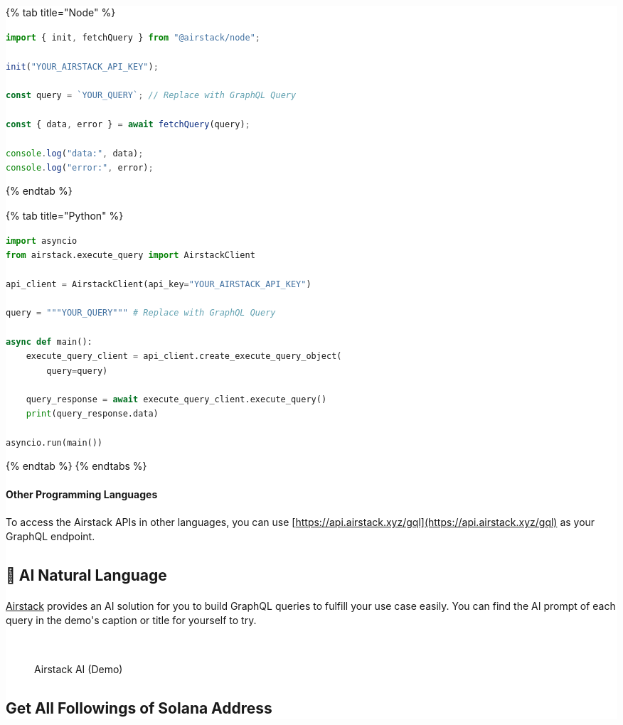 {% tab title="Node" %}
```javascript
import { init, fetchQuery } from "@airstack/node";

init("YOUR_AIRSTACK_API_KEY");

const query = `YOUR_QUERY`; // Replace with GraphQL Query

const { data, error } = await fetchQuery(query);

console.log("data:", data);
console.log("error:", error);
```
{% endtab %}

{% tab title="Python" %}
```python
import asyncio
from airstack.execute_query import AirstackClient

api_client = AirstackClient(api_key="YOUR_AIRSTACK_API_KEY")

query = """YOUR_QUERY""" # Replace with GraphQL Query

async def main():
    execute_query_client = api_client.create_execute_query_object(
        query=query)

    query_response = await execute_query_client.execute_query()
    print(query_response.data)

asyncio.run(main())
```
{% endtab %}
{% endtabs %}

#### Other Programming Languages

To access the Airstack APIs in other languages, you can use [https://api.airstack.xyz/gql](https://api.airstack.xyz/gql) as your GraphQL endpoint.

## **🤖 AI Natural Language**[**​**](https://xmtp.org/docs/tutorials/query-xmtp#-ai-natural-language)

[Airstack](https://airstack.xyz/) provides an AI solution for you to build GraphQL queries to fulfill your use case easily. You can find the AI prompt of each query in the demo's caption or title for yourself to try.

<figure><img src="../../.gitbook/assets/NounsClip_060323FIN3.gif" alt=""><figcaption><p>Airstack AI (Demo)</p></figcaption></figure>

## Get All Followings of Solana Address
